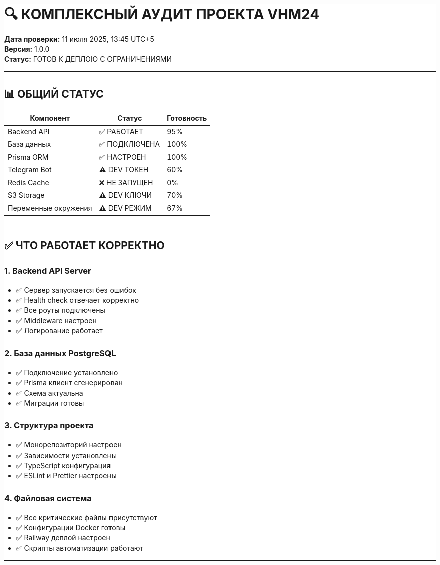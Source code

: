 # 🔍 КОМПЛЕКСНЫЙ АУДИТ ПРОЕКТА VHM24

**Дата проверки:** 11 июля 2025, 13:45 UTC+5  
**Версия:** 1.0.0  
**Статус:** ГОТОВ К ДЕПЛОЮ С ОГРАНИЧЕНИЯМИ

---

## 📊 ОБЩИЙ СТАТУС

| Компонент | Статус | Готовность |
|-----------|--------|------------|
| Backend API | ✅ РАБОТАЕТ | 95% |
| База данных | ✅ ПОДКЛЮЧЕНА | 100% |
| Prisma ORM | ✅ НАСТРОЕН | 100% |
| Telegram Bot | ⚠️ DEV ТОКЕН | 60% |
| Redis Cache | ❌ НЕ ЗАПУЩЕН | 0% |
| S3 Storage | ⚠️ DEV КЛЮЧИ | 70% |
| Переменные окружения | ⚠️ DEV РЕЖИМ | 67% |

---

## ✅ ЧТО РАБОТАЕТ КОРРЕКТНО

### 1. Backend API Server
- ✅ Сервер запускается без ошибок
- ✅ Health check отвечает корректно
- ✅ Все роуты подключены
- ✅ Middleware настроен
- ✅ Логирование работает

### 2. База данных PostgreSQL
- ✅ Подключение установлено
- ✅ Prisma клиент сгенерирован
- ✅ Схема актуальна
- ✅ Миграции готовы

### 3. Структура проекта
- ✅ Монорепозиторий настроен
- ✅ Зависимости установлены
- ✅ TypeScript конфигурация
- ✅ ESLint и Prettier настроены

### 4. Файловая система
- ✅ Все критические файлы присутствуют
- ✅ Конфигурации Docker готовы
- ✅ Railway деплой настроен
- ✅ Скрипты автоматизации работают

---